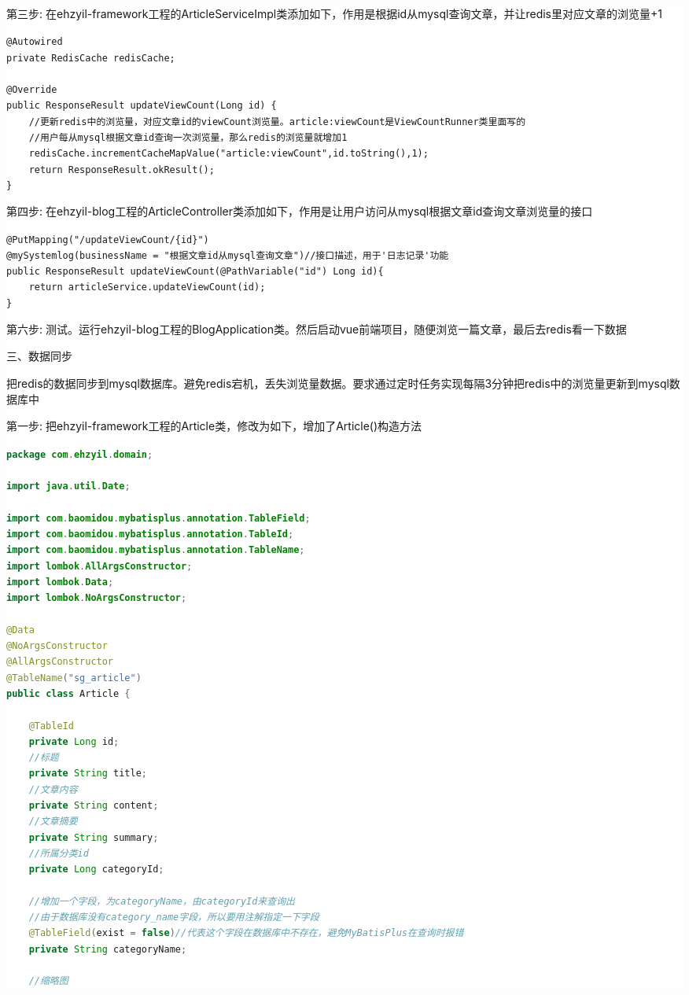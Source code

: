 第三步: 在ehzyil-framework工程的ArticleServiceImpl类添加如下，作用是根据id从mysql查询文章，并让redis里对应文章的浏览量+1

```
@Autowired
private RedisCache redisCache;

@Override
public ResponseResult updateViewCount(Long id) {
	//更新redis中的浏览量，对应文章id的viewCount浏览量。article:viewCount是ViewCountRunner类里面写的
	//用户每从mysql根据文章id查询一次浏览量，那么redis的浏览量就增加1
	redisCache.incrementCacheMapValue("article:viewCount",id.toString(),1);
	return ResponseResult.okResult();
}	
```

第四步: 在ehzyil-blog工程的ArticleController类添加如下，作用是让用户访问从mysql根据文章id查询文章浏览量的接口

```
@PutMapping("/updateViewCount/{id}")
@mySystemlog(businessName = "根据文章id从mysql查询文章")//接口描述，用于'日志记录'功能
public ResponseResult updateViewCount(@PathVariable("id") Long id){
	return articleService.updateViewCount(id);
}
```

第六步: 测试。运行ehzyil-blog工程的BlogApplication类。然后启动vue前端项目，随便浏览一篇文章，最后去redis看一下数据

 三、数据同步 

把redis的数据同步到mysql数据库。避免redis宕机，丢失浏览量数据。要求通过定时任务实现每隔3分钟把redis中的浏览量更新到mysql数据库中

第一步: 把ehzyil-framework工程的Article类，修改为如下，增加了Article()构造方法

```java
package com.ehzyil.domain;

import java.util.Date;

import com.baomidou.mybatisplus.annotation.TableField;
import com.baomidou.mybatisplus.annotation.TableId;
import com.baomidou.mybatisplus.annotation.TableName;
import lombok.AllArgsConstructor;
import lombok.Data;
import lombok.NoArgsConstructor;

@Data
@NoArgsConstructor
@AllArgsConstructor
@TableName("sg_article")
public class Article {

    @TableId
    private Long id;
    //标题
    private String title;
    //文章内容
    private String content;
    //文章摘要
    private String summary;
    //所属分类id
    private Long categoryId;

    //增加一个字段，为categoryName，由categoryId来查询出
    //由于数据库没有category_name字段，所以要用注解指定一下字段
    @TableField(exist = false)//代表这个字段在数据库中不存在，避免MyBatisPlus在查询时报错
    private String categoryName;

    //缩略图
```
